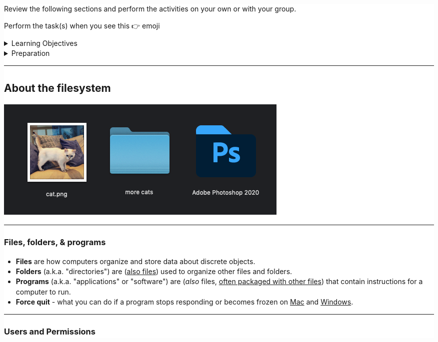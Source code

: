 Review the following sections and perform the activities on your own or with your group.

Perform the task(s) when you see this 👉  emoji

<details><summary>Learning Objectives</summary></details>

<details><summary>Preparation</summary></details>




---


## About the filesystem

![files](../assets/img/files/files-folders-software.png)


---


### Files, folders, & programs

- **Files** are how computers organize and store data about discrete objects.
- **Folders** (a.k.a. "directories") are ([also files](https://www.tutorialspoint.com/unix/unix-directories.htm)) used to organize other files and folders.
- **Programs** (a.k.a. "applications" or "software") are (*also* files, [often packaged with other files](https://whatis.techtarget.com/definition/software-package)) that contain instructions for a computer to run.
- **Force quit** - what you can do if a program stops responding or becomes frozen on [Mac](https://support.apple.com/en-us/HT201276) and [Windows](https://en.wikipedia.org/wiki/Control-Alt-Delete).


---


### Users and Permissions
